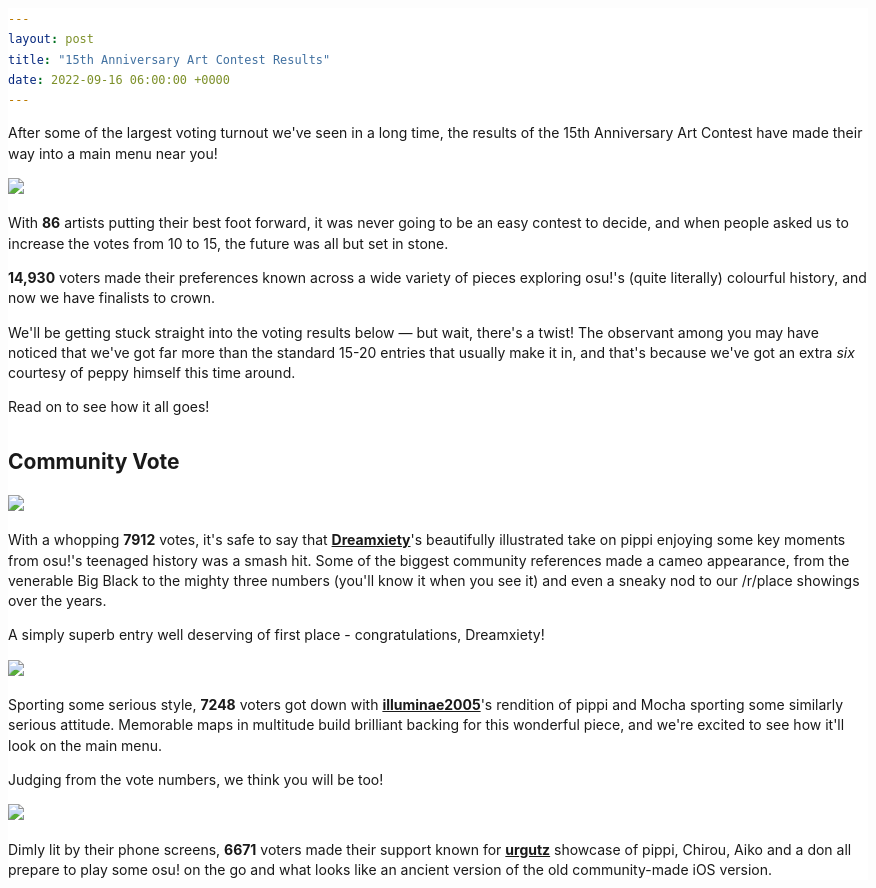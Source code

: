 ```yaml
---
layout: post
title: "15th Anniversary Art Contest Results"
date: 2022-09-16 06:00:00 +0000
---
```


After some of the largest voting turnout we've seen in a long time, the results of the 15th Anniversary Art Contest have made their way into a main menu near you!

![](https://assets.ppy.sh/contests/153/banners/Dreamxiety.jpg)

With **86** artists putting their best foot forward, it was never going to be an easy contest to decide, and when people asked us to increase the votes from 10 to 15, the future was all but set in stone.

**14,930** voters made their preferences known across a wide variety of pieces exploring osu!'s (quite literally) colourful history, and now we have finalists to crown.

We'll be getting stuck straight into the voting results below — but wait, there's a twist! The observant among you may have noticed that we've got far more than the standard 15-20 entries that usually make it in, and that's because we've got an extra *six* courtesy of peppy himself this time around.

Read on to see how it all goes!

## Community Vote

[![](https://assets.ppy.sh/contests/153/banners/Dreamxiety.jpg)](https://assets.ppy.sh/contests/153/winners/Dreamxiety.png)

With a whopping **7912** votes, it's safe to say that [**Dreamxiety**](https://osu.ppy.sh/users/13103233)'s beautifully illustrated take on pippi enjoying some key moments from osu!'s teenaged history was a smash hit. Some of the biggest community references made a cameo appearance, from the venerable Big Black to the mighty three numbers (you'll know it when you see it) and even a sneaky nod to our /r/place showings over the years.

A simply superb entry well deserving of first place - congratulations, Dreamxiety!

[![](https://assets.ppy.sh/contests/153/banners/illuminae2005.jpg)](https://assets.ppy.sh/contests/153/winners/illuminae2005.png)

Sporting some serious style, **7248** voters got down with [**illuminae2005**](https://osu.ppy.sh/users/29866964)'s rendition of pippi and Mocha sporting some similarly serious attitude. Memorable maps in multitude build brilliant backing for this wonderful piece, and we're excited to see how it'll look on the main menu.

Judging from the vote numbers, we think you will be too!

[![](https://assets.ppy.sh/contests/153/banners/urgutz.jpg)](https://assets.ppy.sh/contests/153/winners/urgutz.png)

Dimly lit by their phone screens, **6671** voters made their support known for [**urgutz**](https://osu.ppy.sh/users/11731553) showcase of pippi, Chirou, Aiko and a don all prepare to play some osu! on the go and what looks like an ancient version of the old community-made iOS version.
